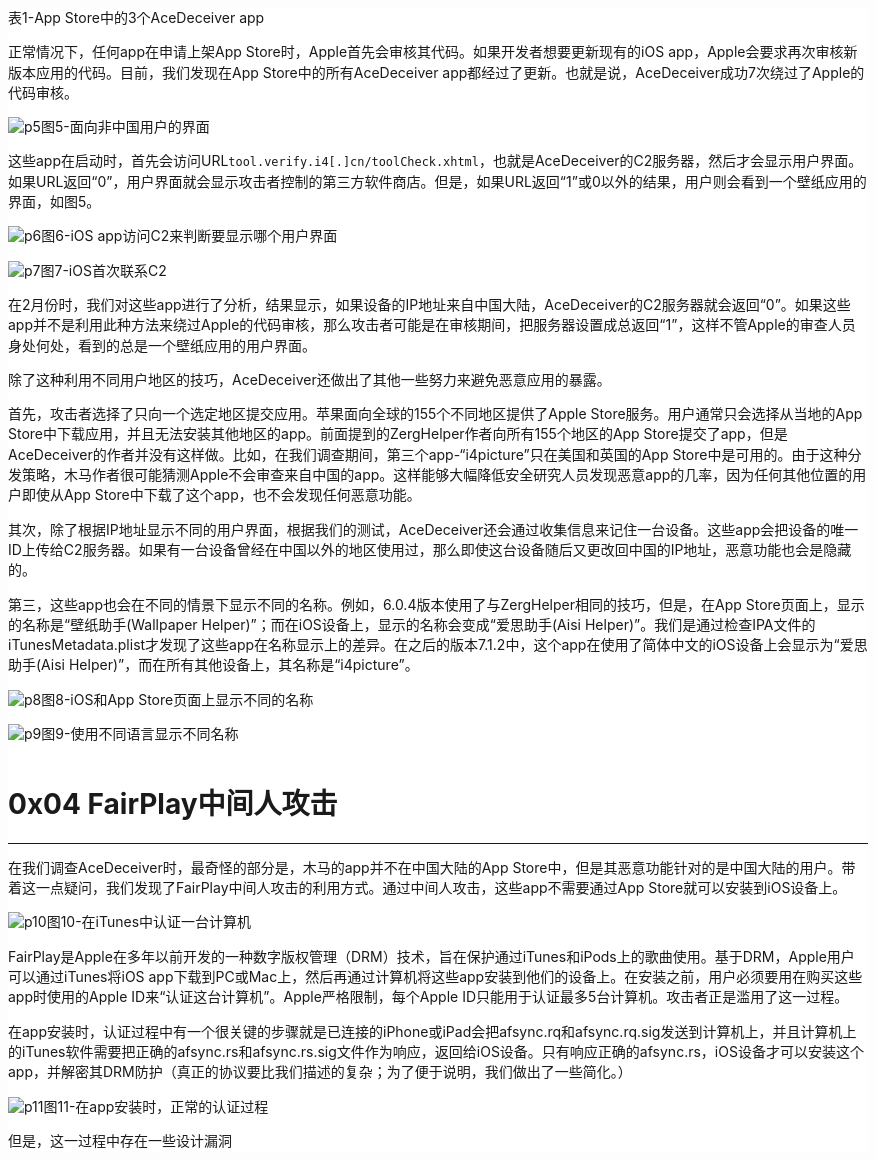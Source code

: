 表1-App Store中的3个AceDeceiver app

正常情况下，任何app在申请上架App Store时，Apple首先会审核其代码。如果开发者想要更新现有的iOS app，Apple会要求再次审核新版本应用的代码。目前，我们发现在App Store中的所有AceDeceiver app都经过了更新。也就是说，AceDeceiver成功7次绕过了Apple的代码审核。

![p5](http://drops.javaweb.org/uploads/images/16d84dd999e34fe5306fcd5b29fce21319ac8bbf.jpg)图5-面向非中国用户的界面

这些app在启动时，首先会访问URL`tool.verify.i4[.]cn/toolCheck.xhtml`，也就是AceDeceiver的C2服务器，然后才会显示用户界面。如果URL返回“0”，用户界面就会显示攻击者控制的第三方软件商店。但是，如果URL返回“1”或0以外的结果，用户则会看到一个壁纸应用的界面，如图5。

![p6](http://drops.javaweb.org/uploads/images/397fbe5eb0f73eb8ff7cbbfc37c91c78b28cf971.jpg)图6-iOS app访问C2来判断要显示哪个用户界面

![p7](http://drops.javaweb.org/uploads/images/97f827b86ecb7c035a62e455b70bb6f2e0b47911.jpg)图7-iOS首次联系C2

在2月份时，我们对这些app进行了分析，结果显示，如果设备的IP地址来自中国大陆，AceDeceiver的C2服务器就会返回“0”。如果这些app并不是利用此种方法来绕过Apple的代码审核，那么攻击者可能是在审核期间，把服务器设置成总返回“1”，这样不管Apple的审查人员身处何处，看到的总是一个壁纸应用的用户界面。

除了这种利用不同用户地区的技巧，AceDeceiver还做出了其他一些努力来避免恶意应用的暴露。

首先，攻击者选择了只向一个选定地区提交应用。苹果面向全球的155个不同地区提供了Apple Store服务。用户通常只会选择从当地的App Store中下载应用，并且无法安装其他地区的app。前面提到的ZergHelper作者向所有155个地区的App Store提交了app，但是AceDeceiver的作者并没有这样做。比如，在我们调查期间，第三个app-“i4picture”只在美国和英国的App Store中是可用的。由于这种分发策略，木马作者很可能猜测Apple不会审查来自中国的app。这样能够大幅降低安全研究人员发现恶意app的几率，因为任何其他位置的用户即使从App Store中下载了这个app，也不会发现任何恶意功能。

其次，除了根据IP地址显示不同的用户界面，根据我们的测试，AceDeceiver还会通过收集信息来记住一台设备。这些app会把设备的唯一ID上传给C2服务器。如果有一台设备曾经在中国以外的地区使用过，那么即使这台设备随后又更改回中国的IP地址，恶意功能也会是隐藏的。

第三，这些app也会在不同的情景下显示不同的名称。例如，6.0.4版本使用了与ZergHelper相同的技巧，但是，在App Store页面上，显示的名称是“壁纸助手(Wallpaper Helper)”；而在iOS设备上，显示的名称会变成“爱思助手(Aisi Helper)”。我们是通过检查IPA文件的iTunesMetadata.plist才发现了这些app在名称显示上的差异。在之后的版本7.1.2中，这个app在使用了简体中文的iOS设备上会显示为“爱思助手(Aisi Helper)”，而在所有其他设备上，其名称是“i4picture”。

![p8](http://drops.javaweb.org/uploads/images/cb0f7fc22a9ee48ba1589bc6d4901179931eb71e.jpg)图8-iOS和App Store页面上显示不同的名称

![p9](http://drops.javaweb.org/uploads/images/9b6dc1555511a394b4ec232d60b15299f856cc01.jpg)图9-使用不同语言显示不同名称

0x04 FairPlay中间人攻击
==================

* * *

在我们调查AceDeceiver时，最奇怪的部分是，木马的app并不在中国大陆的App Store中，但是其恶意功能针对的是中国大陆的用户。带着这一点疑问，我们发现了FairPlay中间人攻击的利用方式。通过中间人攻击，这些app不需要通过App Store就可以安装到iOS设备上。

![p10](http://drops.javaweb.org/uploads/images/6c15f5e005a9a90f14ed352d24d41955e5b97d12.jpg)图10-在iTunes中认证一台计算机

FairPlay是Apple在多年以前开发的一种数字版权管理（DRM）技术，旨在保护通过iTunes和iPods上的歌曲使用。基于DRM，Apple用户可以通过iTunes将iOS app下载到PC或Mac上，然后再通过计算机将这些app安装到他们的设备上。在安装之前，用户必须要用在购买这些app时使用的Apple ID来“认证这台计算机”。Apple严格限制，每个Apple ID只能用于认证最多5台计算机。攻击者正是滥用了这一过程。

在app安装时，认证过程中有一个很关键的步骤就是已连接的iPhone或iPad会把afsync.rq和afsync.rq.sig发送到计算机上，并且计算机上的iTunes软件需要把正确的afsync.rs和afsync.rs.sig文件作为响应，返回给iOS设备。只有响应正确的afsync.rs，iOS设备才可以安装这个app，并解密其DRM防护（真正的协议要比我们描述的复杂；为了便于说明，我们做出了一些简化。）

![p11](http://drops.javaweb.org/uploads/images/454baa570b5772bd3b3a4dd0230efb3134c174ae.jpg)图11-在app安装时，正常的认证过程

但是，这一过程中存在一些设计漏洞
